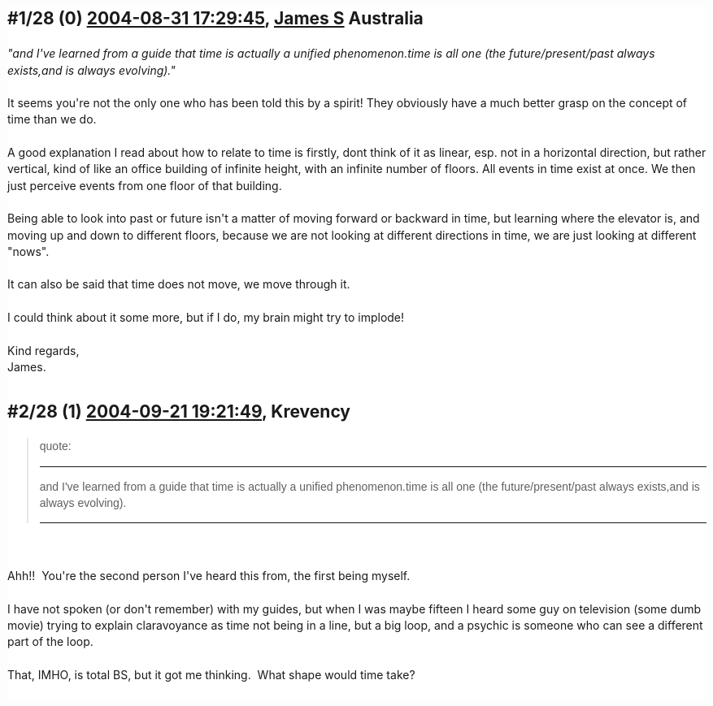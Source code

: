 ## \#1/28 (0) [2004-08-31 17:29:45](https://www.astralpulse.com/forums/index.php?msg=112161), [James S](https://www.astralpulse.com/forums/profile/?u=759) Australia ##
<section>
<i>
 "and I've learned from a guide that time is actually a unified phenomenon.time is all one (the future/present/past always exists,and is always evolving)."
</i>
<br>
<br>
It seems you're not the only one who has been told this by a spirit! They obviously have a much better grasp on the concept of time than we do.
<br>
<br>
A good explanation I read about how to relate to time is firstly, dont think of it as linear, esp. not in a horizontal direction, but rather vertical, kind of like an office building of infinite height, with an infinite number of floors. All events in time exist at once. We then just perceive events from one floor of that building.
<br>
<br>
Being able to look into past or future isn't a matter of moving forward or backward in time, but learning where the elevator is, and moving up and down to different floors, because we are not looking at different directions in time, we are just looking at different "nows".
<br>
<br>
It can also be said that time does not move, we move through it.
<br>
<br>
I could think about it some more, but if I do, my brain might try to implode!
<br>
<br>
Kind regards,
<br>
James.
</section>

## \#2/28 (1) [2004-09-21 19:21:49](https://www.astralpulse.com/forums/index.php?msg=114492), Krevency  ##
<section>
<blockquote id='"quote"'>
 <font face='"Arial"' id='"quote"' size='"1"'>
  quote:
  <hr height='"1"' id='"quote"' noshade=""/>
  and I've learned from a guide that time is actually a unified phenomenon.time is all one (the future/present/past always exists,and is always evolving).
  <hr height='"1"' id='"quote"' noshade=""/>
 </font>
</blockquote>
<br>
<br>
Ahh!!  You're the second person I've heard this from, the first being myself.
<br>
<br>
I have not spoken (or don't remember) with my guides, but when I was maybe fifteen I heard some guy on television (some dumb movie) trying to explain claravoyance as time not being in a line, but a big loop, and a psychic is someone who can see a different part of the loop.
<br>
<br>
That, IMHO, is total BS, but it got me thinking.  What shape would time take?
<br>
<br>